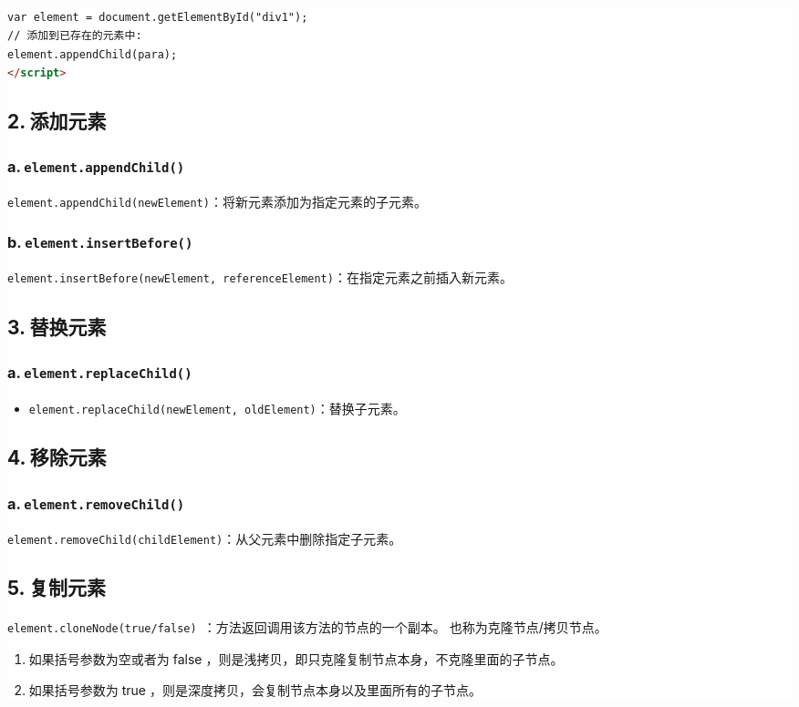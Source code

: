 ```html
var element = document.getElementById("div1");
// 添加到已存在的元素中:
element.appendChild(para);
</script>
```



## 2. 添加元素

### a. `element.appendChild()`

`element.appendChild(newElement)`：将新元素添加为指定元素的子元素。



### b. `element.insertBefore()`

`element.insertBefore(newElement, referenceElement)`：在指定元素之前插入新元素。



## 3. 替换元素

### a. `element.replaceChild()`

- `element.replaceChild(newElement, oldElement)`：替换子元素。



## 4. 移除元素

### a. `element.removeChild()`

`element.removeChild(childElement)`：从父元素中删除指定子元素。



## 5. 复制元素

`element.cloneNode(true/false) `：方法返回调用该方法的节点的一个副本。 也称为克隆节点/拷贝节点。

1. 如果括号参数为空或者为 false ，则是浅拷贝，即只克隆复制节点本身，不克隆里面的子节点。

2. 如果括号参数为 true ，则是深度拷贝，会复制节点本身以及里面所有的子节点。





